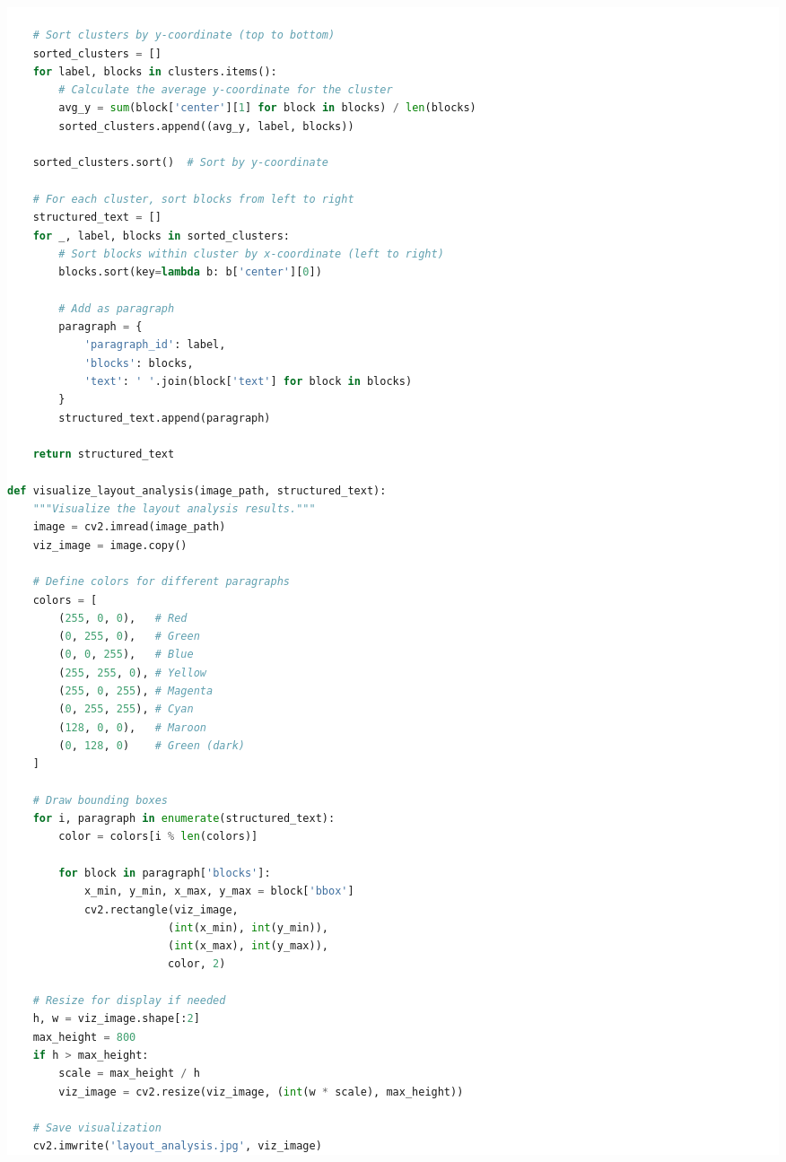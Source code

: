 ```python
    
    # Sort clusters by y-coordinate (top to bottom)
    sorted_clusters = []
    for label, blocks in clusters.items():
        # Calculate the average y-coordinate for the cluster
        avg_y = sum(block['center'][1] for block in blocks) / len(blocks)
        sorted_clusters.append((avg_y, label, blocks))
    
    sorted_clusters.sort()  # Sort by y-coordinate
    
    # For each cluster, sort blocks from left to right
    structured_text = []
    for _, label, blocks in sorted_clusters:
        # Sort blocks within cluster by x-coordinate (left to right)
        blocks.sort(key=lambda b: b['center'][0])
        
        # Add as paragraph
        paragraph = {
            'paragraph_id': label,
            'blocks': blocks,
            'text': ' '.join(block['text'] for block in blocks)
        }
        structured_text.append(paragraph)
    
    return structured_text

def visualize_layout_analysis(image_path, structured_text):
    """Visualize the layout analysis results."""
    image = cv2.imread(image_path)
    viz_image = image.copy()
    
    # Define colors for different paragraphs
    colors = [
        (255, 0, 0),   # Red
        (0, 255, 0),   # Green
        (0, 0, 255),   # Blue
        (255, 255, 0), # Yellow
        (255, 0, 255), # Magenta
        (0, 255, 255), # Cyan
        (128, 0, 0),   # Maroon
        (0, 128, 0)    # Green (dark)
    ]
    
    # Draw bounding boxes
    for i, paragraph in enumerate(structured_text):
        color = colors[i % len(colors)]
        
        for block in paragraph['blocks']:
            x_min, y_min, x_max, y_max = block['bbox']
            cv2.rectangle(viz_image, 
                         (int(x_min), int(y_min)), 
                         (int(x_max), int(y_max)), 
                         color, 2)
    
    # Resize for display if needed
    h, w = viz_image.shape[:2]
    max_height = 800
    if h > max_height:
        scale = max_height / h
        viz_image = cv2.resize(viz_image, (int(w * scale), max_height))
    
    # Save visualization
    cv2.imwrite('layout_analysis.jpg', viz_image)
```